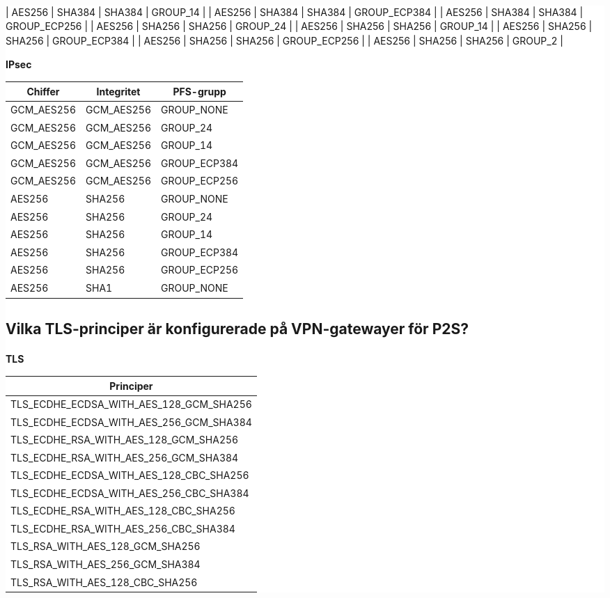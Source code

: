 | AES256 | SHA384 | SHA384 | GROUP_14 |
| AES256 | SHA384 | SHA384 | GROUP_ECP384 |
| AES256 | SHA384 | SHA384 | GROUP_ECP256 |
| AES256 | SHA256 | SHA256 | GROUP_24 |
| AES256 | SHA256 | SHA256 | GROUP_14 |
| AES256 | SHA256 | SHA256 | GROUP_ECP384 |
| AES256 | SHA256 | SHA256 | GROUP_ECP256 |
| AES256 | SHA256 | SHA256 | GROUP_2 |

**IPsec**

| **Chiffer** | **Integritet** | **PFS-grupp** |
|--|--|--|
| GCM_AES256 | GCM_AES256 | GROUP_NONE |
| GCM_AES256 | GCM_AES256 | GROUP_24 |
| GCM_AES256 | GCM_AES256 | GROUP_14 |
| GCM_AES256 | GCM_AES256 | GROUP_ECP384 |
| GCM_AES256 | GCM_AES256 | GROUP_ECP256 |
| AES256 | SHA256 | GROUP_NONE |
| AES256 | SHA256 | GROUP_24 |
| AES256 | SHA256 | GROUP_14 |
| AES256 | SHA256 | GROUP_ECP384 |
| AES256 | SHA256 | GROUP_ECP256 |
| AES256 | SHA1 | GROUP_NONE |

## <a name="what-tls-policies-are-configured-on-vpn-gateways-for-p2s"></a><a name="TLS policies"></a>Vilka TLS-principer är konfigurerade på VPN-gatewayer för P2S?
**TLS**

|**Principer** |
|---| 
|TLS_ECDHE_ECDSA_WITH_AES_128_GCM_SHA256 |
|TLS_ECDHE_ECDSA_WITH_AES_256_GCM_SHA384 |
|TLS_ECDHE_RSA_WITH_AES_128_GCM_SHA256 |
|TLS_ECDHE_RSA_WITH_AES_256_GCM_SHA384 |
|TLS_ECDHE_ECDSA_WITH_AES_128_CBC_SHA256 |
|TLS_ECDHE_ECDSA_WITH_AES_256_CBC_SHA384 |
|TLS_ECDHE_RSA_WITH_AES_128_CBC_SHA256 |
|TLS_ECDHE_RSA_WITH_AES_256_CBC_SHA384 |
|TLS_RSA_WITH_AES_128_GCM_SHA256 |
|TLS_RSA_WITH_AES_256_GCM_SHA384 |
|TLS_RSA_WITH_AES_128_CBC_SHA256 |